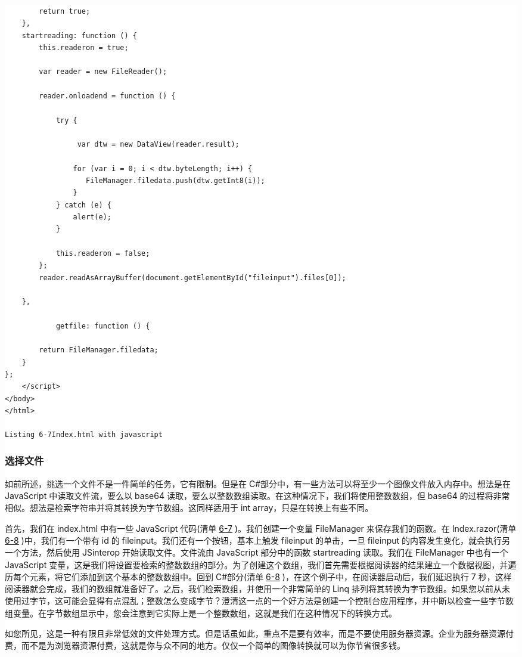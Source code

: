 ```
        return true;
    },
    startreading: function () {
        this.readeron = true;

        var reader = new FileReader();

        reader.onloadend = function () {

            try {

                 var dtw = new DataView(reader.result);

                for (var i = 0; i < dtw.byteLength; i++) {
                   FileManager.filedata.push(dtw.getInt8(i));
                }
            } catch (e) {
                alert(e);
            }

            this.readeron = false;
        };
        reader.readAsArrayBuffer(document.getElementById("fileinput").files[0]);

    },

            getfile: function () {

        return FileManager.filedata;
    }
};
    </script>
</body>
</html>

Listing 6-7Index.html with javascript

```

### 选择文件

如前所述，挑选一个文件不是一件简单的任务，它有限制。但是在 C#部分中，有一些方法可以将至少一个图像文件放入内存中。想法是在 JavaScript 中读取文件流，要么以 base64 读取，要么以整数数组读取。在这种情况下，我们将使用整数数组，但 base64 的过程将非常相似。想法是检索字符串并将其转换为字节数组。这同样适用于 int array，只是在转换上有些不同。

首先，我们在 index.html 中有一些 JavaScript 代码(清单 [6-7](#PC7) )。我们创建一个变量 FileManager 来保存我们的函数。在 Index.razor(清单 [6-8](#PC8) )中，我们有一个带有 id 的 fileinput。我们还有一个按钮，基本上触发 fileinput 的单击，一旦 fileinput 的内容发生变化，就会执行另一个方法，然后使用 JSinterop 开始读取文件。文件流由 JavaScript 部分中的函数 startreading 读取。我们在 FileManager 中也有一个 JavaScript 变量，这是我们将设置要检索的整数数组的部分。为了创建这个数组，我们首先需要根据阅读器的结果建立一个数据视图，并遍历每个元素，将它们添加到这个基本的整数数组中。回到 C#部分(清单 [6-8](#PC8) )，在这个例子中，在阅读器启动后，我们延迟执行 7 秒，这样阅读器就会完成，我们的数组就准备好了。之后，我们检索数组，并使用一个非常简单的 Linq 排列将其转换为字节数组。如果您以前从未使用过字节，这可能会显得有点混乱；整数怎么变成字节？澄清这一点的一个好方法是创建一个控制台应用程序，并中断以检查一些字节数组变量。在字节数组显示中，您会注意到它实际上是一个整数数组，这就是我们在这种情况下的转换方式。

如您所见，这是一种有限且非常低效的文件处理方式。但是话虽如此，重点不是要有效率，而是不要使用服务器资源。企业为服务器资源付费，而不是为浏览器资源付费，这就是你与众不同的地方。仅仅一个简单的图像转换就可以为你节省很多钱。
